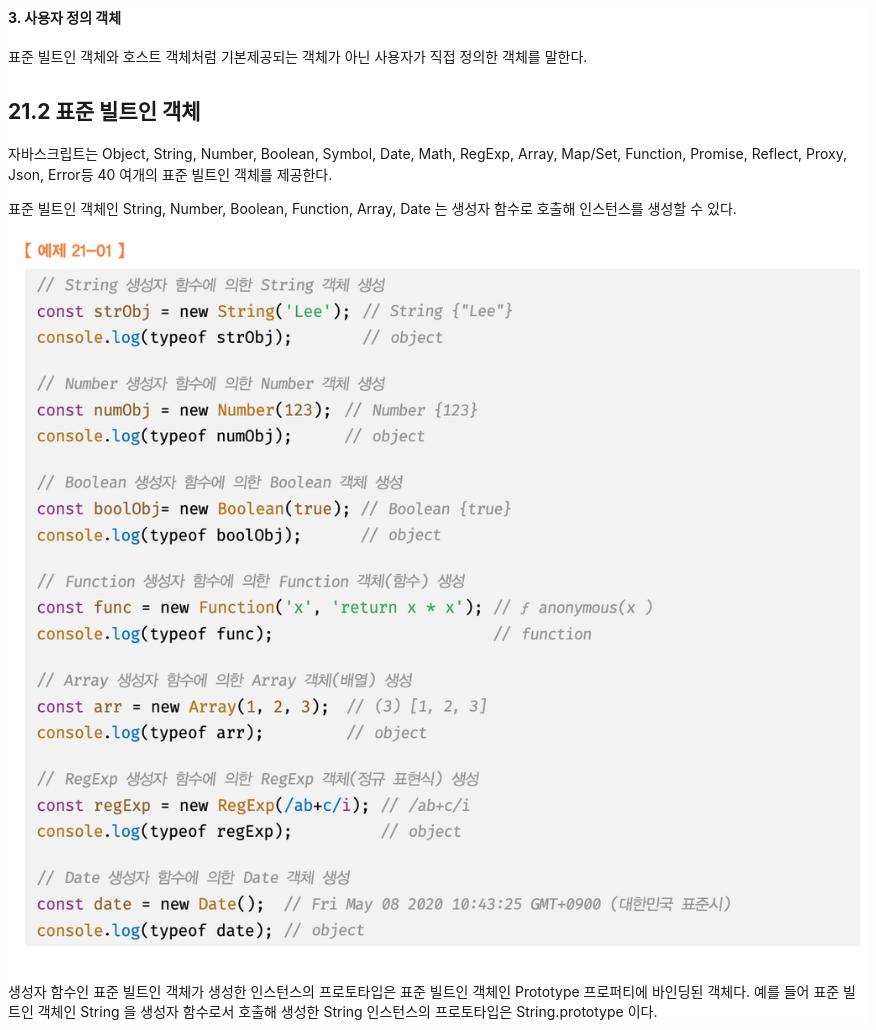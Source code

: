 #### 3. 사용자 정의 객체
표준 빌트인 객체와 호스트 객체처럼 기본제공되는 객체가 아닌 사용자가 직접 정의한 객체를 말한다.

## 21.2 표준 빌트인 객체
자바스크립트는 Object, String, Number, Boolean, Symbol, Date, Math, RegExp, Array, Map/Set, Function, Promise, Reflect, Proxy, Json, Error등 40 여개의 표준 빌트인 객체를 제공한다.

표준 빌트인 객체인 String, Number, Boolean, Function, Array, Date 는 생성자 함수로 호출해 인스턴스를 생성할 수 있다.

![Alt text](images/25.png)

생성자 함수인 표준 빌트인 객체가 생성한 인스턴스의 프로토타입은
표준 빌트인 객체인 Prototype 프로퍼티에 바인딩된 객체다. 예를 들어 표준 빌트인 객체인 String 을 생성자 함수로서 호출해 생성한 String 인스턴스의 프로토타입은 String.prototype 이다.

